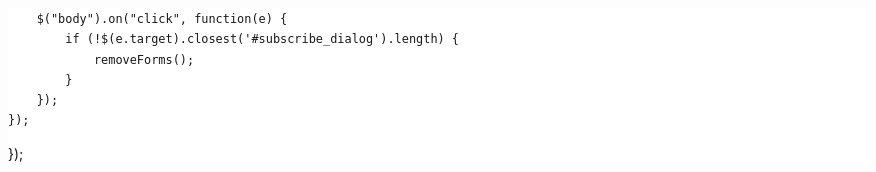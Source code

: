         $("body").on("click", function(e) {
            if (!$(e.target).closest('#subscribe_dialog').length) {
                removeForms();
            }
        });
    });
});
</script>
